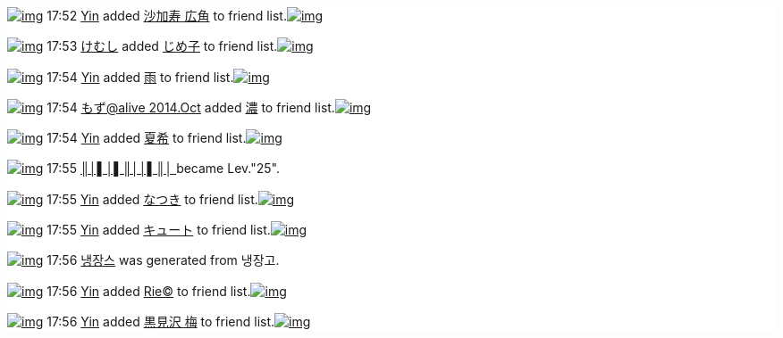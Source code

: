 [![img](http://www.deviantsart.com/1v2bns8.jpeg)](http://www.barcodekanojo.com/user/493208/Yin) 17:52 [Yin](http://www.barcodekanojo.com/user/493208/Yin) added [沙加寿 広角](http://www.barcodekanojo.com/kanojo/309422/%E6%B2%99%E5%8A%A0%E5%AF%BF%20%E5%BA%83%E8%A7%92) to friend list.[![img](http://www.deviantsart.com/23a7i06.png)](http://www.barcodekanojo.com/kanojo/309422/%E6%B2%99%E5%8A%A0%E5%AF%BF%20%E5%BA%83%E8%A7%92)

[![img](http://www.deviantsart.com/4oboap.jpeg)](http://www.barcodekanojo.com/user/490784/%E3%81%91%E3%82%80%E3%81%97) 17:53 [けむし](http://www.barcodekanojo.com/user/490784/%E3%81%91%E3%82%80%E3%81%97) added [じめ子](http://www.barcodekanojo.com/kanojo/74514/%E3%81%98%E3%82%81%E5%AD%90) to friend list.[![img](http://www.deviantsart.com/j543oh.png)](http://www.barcodekanojo.com/kanojo/74514/%E3%81%98%E3%82%81%E5%AD%90)

[![img](http://www.deviantsart.com/1v2bns8.jpeg)](http://www.barcodekanojo.com/user/493208/Yin) 17:54 [Yin](http://www.barcodekanojo.com/user/493208/Yin) added [雨](http://www.barcodekanojo.com/kanojo/2251412/%E9%9B%A8) to friend list.[![img](http://www.deviantsart.com/3l0504d.png)](http://www.barcodekanojo.com/kanojo/2251412/%E9%9B%A8)

[![img](http://www.deviantsart.com/2l9vjlo.jpeg)](http://www.barcodekanojo.com/user/326007/%E3%82%82%E3%81%9A%40alive%202014.Oct) 17:54 [もず@alive 2014.Oct](http://www.barcodekanojo.com/user/326007/%E3%82%82%E3%81%9A%40alive%202014.Oct) added [濃](http://www.barcodekanojo.com/kanojo/3095591/%E6%BF%83) to friend list.[![img](http://www.deviantsart.com/1ja0ulg.png)](http://www.barcodekanojo.com/kanojo/3095591/%E6%BF%83)

[![img](http://www.deviantsart.com/1v2bns8.jpeg)](http://www.barcodekanojo.com/user/493208/Yin) 17:54 [Yin](http://www.barcodekanojo.com/user/493208/Yin) added [夏希](http://www.barcodekanojo.com/kanojo/2426401/%E5%A4%8F%E5%B8%8C) to friend list.[![img](http://www.deviantsart.com/3rldiv6.png)](http://www.barcodekanojo.com/kanojo/2426401/%E5%A4%8F%E5%B8%8C)

[![img](http://www.deviantsart.com/22vhvjd.jpeg)](http://www.barcodekanojo.com/user/398219/%E2%95%91%E2%94%82%E2%96%8C%E2%94%82%E2%96%8C%E2%95%91%E2%94%82%E2%94%82%E2%96%8C%E2%95%91%E2%94%82%20) 17:55 [║│▌│▌║││▌║│ ](http://www.barcodekanojo.com/user/398219/%E2%95%91%E2%94%82%E2%96%8C%E2%94%82%E2%96%8C%E2%95%91%E2%94%82%E2%94%82%E2%96%8C%E2%95%91%E2%94%82%20) became Lev."25".

[![img](http://www.deviantsart.com/1v2bns8.jpeg)](http://www.barcodekanojo.com/user/493208/Yin) 17:55 [Yin](http://www.barcodekanojo.com/user/493208/Yin) added [なつき](http://www.barcodekanojo.com/kanojo/4666/%E3%81%AA%E3%81%A4%E3%81%8D) to friend list.[![img](http://www.deviantsart.com/1ek0do7.png)](http://www.barcodekanojo.com/kanojo/4666/%E3%81%AA%E3%81%A4%E3%81%8D)

[![img](http://www.deviantsart.com/1v2bns8.jpeg)](http://www.barcodekanojo.com/user/493208/Yin) 17:55 [Yin](http://www.barcodekanojo.com/user/493208/Yin) added [キュート](http://www.barcodekanojo.com/kanojo/1335223/%E3%82%AD%E3%83%A5%E3%83%BC%E3%83%88) to friend list.[![img](http://www.deviantsart.com/2srsp2l.png)](http://www.barcodekanojo.com/kanojo/1335223/%E3%82%AD%E3%83%A5%E3%83%BC%E3%83%88)

[![img](http://www.deviantsart.com/3u5cadl.png)](http://www.barcodekanojo.com/kanojo/3167144/%EB%83%89%EC%9E%A5%EC%8A%A4) 17:56 [냉장스](http://www.barcodekanojo.com/kanojo/3167144/%EB%83%89%EC%9E%A5%EC%8A%A4) was generated from 냉장고.

[![img](http://www.deviantsart.com/1v2bns8.jpeg)](http://www.barcodekanojo.com/user/493208/Yin) 17:56 [Yin](http://www.barcodekanojo.com/user/493208/Yin) added [Rie©](http://www.barcodekanojo.com/kanojo/2590445/Rie%C2%A9) to friend list.[![img](http://www.deviantsart.com/3gu9m3r.png)](http://www.barcodekanojo.com/kanojo/2590445/Rie%C2%A9)

[![img](http://www.deviantsart.com/1v2bns8.jpeg)](http://www.barcodekanojo.com/user/493208/Yin) 17:56 [Yin](http://www.barcodekanojo.com/user/493208/Yin) added [黒見沢 梅](http://www.barcodekanojo.com/kanojo/1544953/%E9%BB%92%E8%A6%8B%E6%B2%A2%20%E6%A2%85) to friend list.[![img](http://www.deviantsart.com/1dntlpk.png)](http://www.barcodekanojo.com/kanojo/1544953/%E9%BB%92%E8%A6%8B%E6%B2%A2%20%E6%A2%85)
